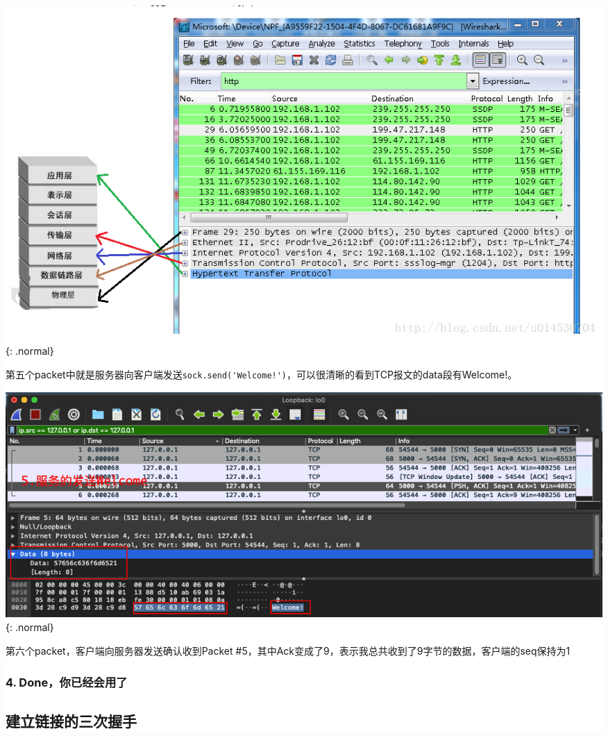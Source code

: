 ![网络七层协议对应](/assets/img/study/20171219143759387.png){: .normal}

第五个packet中就是服务器向客户端发送`sock.send('Welcome!')`，可以很清晰的看到TCP报文的data段有Welcome!。

![data](/assets/img/study/screenshot-20210326-102043.png){: .normal}

第六个packet，客户端向服务器发送确认收到Packet #5，其中Ack变成了9，表示我总共收到了9字节的数据，客户端的seq保持为1

### 4. Done，你已经会用了

## 建立链接的三次握手
